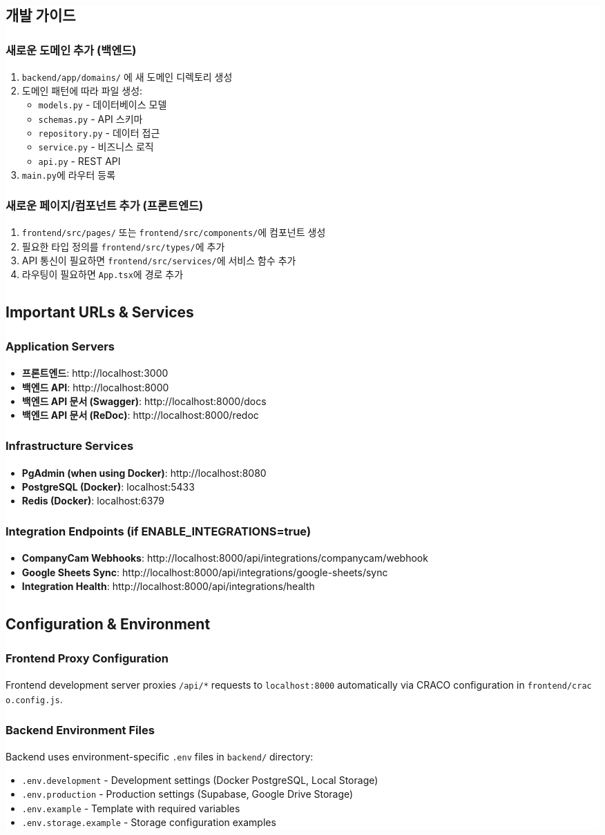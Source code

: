 ## 개발 가이드

### 새로운 도메인 추가 (백엔드)
1. `backend/app/domains/` 에 새 도메인 디렉토리 생성
2. 도메인 패턴에 따라 파일 생성:
   - `models.py` - 데이터베이스 모델
   - `schemas.py` - API 스키마
   - `repository.py` - 데이터 접근
   - `service.py` - 비즈니스 로직
   - `api.py` - REST API
3. `main.py`에 라우터 등록

### 새로운 페이지/컴포넌트 추가 (프론트엔드)
1. `frontend/src/pages/` 또는 `frontend/src/components/`에 컴포넌트 생성
2. 필요한 타입 정의를 `frontend/src/types/`에 추가
3. API 통신이 필요하면 `frontend/src/services/`에 서비스 함수 추가
4. 라우팅이 필요하면 `App.tsx`에 경로 추가

## Important URLs & Services

### Application Servers
- **프론트엔드**: http://localhost:3000
- **백엔드 API**: http://localhost:8000
- **백엔드 API 문서 (Swagger)**: http://localhost:8000/docs
- **백엔드 API 문서 (ReDoc)**: http://localhost:8000/redoc

### Infrastructure Services
- **PgAdmin (when using Docker)**: http://localhost:8080
- **PostgreSQL (Docker)**: localhost:5433
- **Redis (Docker)**: localhost:6379

### Integration Endpoints (if ENABLE_INTEGRATIONS=true)
- **CompanyCam Webhooks**: http://localhost:8000/api/integrations/companycam/webhook
- **Google Sheets Sync**: http://localhost:8000/api/integrations/google-sheets/sync
- **Integration Health**: http://localhost:8000/api/integrations/health

## Configuration & Environment

### Frontend Proxy Configuration
Frontend development server proxies `/api/*` requests to `localhost:8000` automatically via CRACO configuration in `frontend/craco.config.js`.

### Backend Environment Files
Backend uses environment-specific `.env` files in `backend/` directory:
- `.env.development` - Development settings (Docker PostgreSQL, Local Storage)
- `.env.production` - Production settings (Supabase, Google Drive Storage)
- `.env.example` - Template with required variables
- `.env.storage.example` - Storage configuration examples
